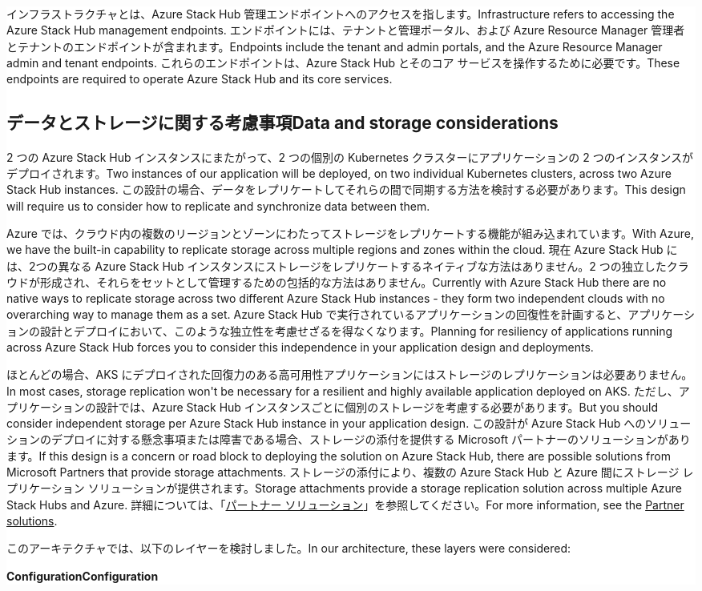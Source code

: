 <span data-ttu-id="87c5b-282">インフラストラクチャとは、Azure Stack Hub 管理エンドポイントへのアクセスを指します。</span><span class="sxs-lookup"><span data-stu-id="87c5b-282">Infrastructure refers to accessing the Azure Stack Hub management endpoints.</span></span> <span data-ttu-id="87c5b-283">エンドポイントには、テナントと管理ポータル、および Azure Resource Manager 管理者とテナントのエンドポイントが含まれます。</span><span class="sxs-lookup"><span data-stu-id="87c5b-283">Endpoints include the tenant and admin portals, and the Azure Resource Manager admin and tenant endpoints.</span></span> <span data-ttu-id="87c5b-284">これらのエンドポイントは、Azure Stack Hub とそのコア サービスを操作するために必要です。</span><span class="sxs-lookup"><span data-stu-id="87c5b-284">These endpoints are required to operate Azure Stack Hub and its core services.</span></span>

## <a name="data-and-storage-considerations"></a><span data-ttu-id="87c5b-285">データとストレージに関する考慮事項</span><span class="sxs-lookup"><span data-stu-id="87c5b-285">Data and storage considerations</span></span>

<span data-ttu-id="87c5b-286">2 つの Azure Stack Hub インスタンスにまたがって、2 つの個別の Kubernetes クラスターにアプリケーションの 2 つのインスタンスがデプロイされます。</span><span class="sxs-lookup"><span data-stu-id="87c5b-286">Two instances of our application will be deployed, on two individual Kubernetes clusters, across two Azure Stack Hub instances.</span></span> <span data-ttu-id="87c5b-287">この設計の場合、データをレプリケートしてそれらの間で同期する方法を検討する必要があります。</span><span class="sxs-lookup"><span data-stu-id="87c5b-287">This design will require us to consider how to replicate and synchronize data between them.</span></span>

<span data-ttu-id="87c5b-288">Azure では、クラウド内の複数のリージョンとゾーンにわたってストレージをレプリケートする機能が組み込まれています。</span><span class="sxs-lookup"><span data-stu-id="87c5b-288">With Azure, we have the built-in capability to replicate storage across multiple regions and zones within the cloud.</span></span> <span data-ttu-id="87c5b-289">現在 Azure Stack Hub には、2つの異なる Azure Stack Hub インスタンスにストレージをレプリケートするネイティブな方法はありません。2 つの独立したクラウドが形成され、それらをセットとして管理するための包括的な方法はありません。</span><span class="sxs-lookup"><span data-stu-id="87c5b-289">Currently with Azure Stack Hub there are no native ways to replicate storage across two different Azure Stack Hub instances - they form two independent clouds with no overarching way to manage them as a set.</span></span> <span data-ttu-id="87c5b-290">Azure Stack Hub で実行されているアプリケーションの回復性を計画すると、アプリケーションの設計とデプロイにおいて、このような独立性を考慮せざるを得なくなります。</span><span class="sxs-lookup"><span data-stu-id="87c5b-290">Planning for resiliency of applications running across Azure Stack Hub forces you to consider this independence in your application design and deployments.</span></span>

<span data-ttu-id="87c5b-291">ほとんどの場合、AKS にデプロイされた回復力のある高可用性アプリケーションにはストレージのレプリケーションは必要ありません。</span><span class="sxs-lookup"><span data-stu-id="87c5b-291">In most cases, storage replication won't be necessary for a resilient and highly available application deployed on AKS.</span></span> <span data-ttu-id="87c5b-292">ただし、アプリケーションの設計では、Azure Stack Hub インスタンスごとに個別のストレージを考慮する必要があります。</span><span class="sxs-lookup"><span data-stu-id="87c5b-292">But you should consider independent storage per Azure Stack Hub instance in your application design.</span></span> <span data-ttu-id="87c5b-293">この設計が Azure Stack Hub へのソリューションのデプロイに対する懸念事項または障害である場合、ストレージの添付を提供する Microsoft パートナーのソリューションがあります。</span><span class="sxs-lookup"><span data-stu-id="87c5b-293">If this design is a concern or road block to deploying the solution on Azure Stack Hub, there are possible solutions from Microsoft Partners that provide storage attachments.</span></span> <span data-ttu-id="87c5b-294">ストレージの添付により、複数の Azure Stack Hub と Azure 間にストレージ レプリケーション ソリューションが提供されます。</span><span class="sxs-lookup"><span data-stu-id="87c5b-294">Storage attachments provide a storage replication solution across multiple Azure Stack Hubs and Azure.</span></span> <span data-ttu-id="87c5b-295">詳細については、「[パートナー ソリューション](#partner-solutions)」を参照してください。</span><span class="sxs-lookup"><span data-stu-id="87c5b-295">For more information, see the [Partner solutions](#partner-solutions).</span></span>

<span data-ttu-id="87c5b-296">このアーキテクチャでは、以下のレイヤーを検討しました。</span><span class="sxs-lookup"><span data-stu-id="87c5b-296">In our architecture, these layers were considered:</span></span>

<span data-ttu-id="87c5b-297">**Configuration**</span><span class="sxs-lookup"><span data-stu-id="87c5b-297">**Configuration**</span></span>
